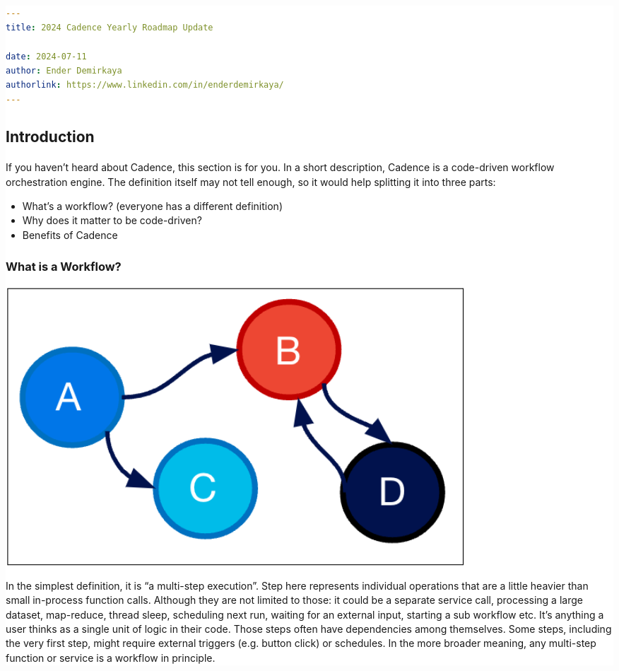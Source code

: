 ```yaml
---
title: 2024 Cadence Yearly Roadmap Update

date: 2024-07-11
author: Ender Demirkaya
authorlink: https://www.linkedin.com/in/enderdemirkaya/
---
```

## Introduction

If you haven’t heard about Cadence, this section is for you. In a short description, Cadence is a code-driven workflow orchestration engine. The definition itself may not tell enough, so it would help splitting it into three parts:

* What’s a workflow? (everyone has a different definition)
* Why does it matter to be code-driven?
* Benefits of Cadence

### What is a Workflow?

![workflow.png](../../shared/img/2024-yearly-update/workflow.png)

In the simplest definition, it is “a multi-step execution”. Step here represents individual operations that are a little heavier than small in-process function calls. Although they are not limited to those: it could be a separate service call, processing a large dataset, map-reduce, thread sleep, scheduling next run, waiting for an external input, starting a sub workflow etc. It’s anything a user thinks as a single unit of logic in their code. Those steps often have dependencies among themselves. Some steps, including the very first step, might require external triggers (e.g. button click) or schedules. In the more broader meaning, any multi-step function or service is a workflow in principle.
